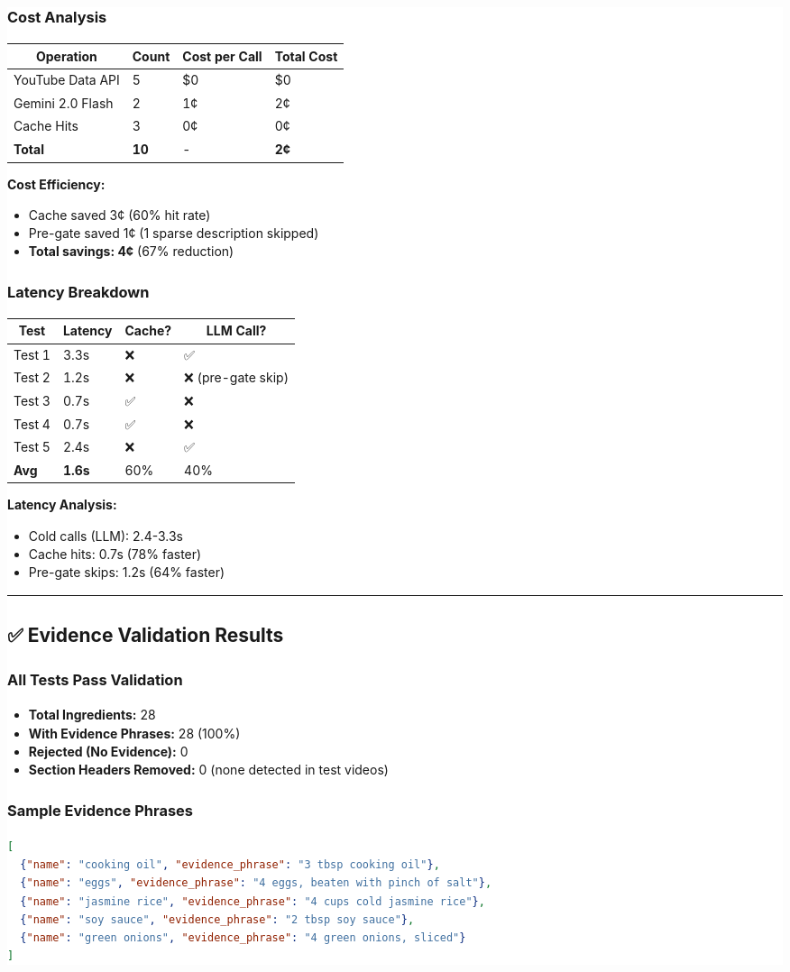 ### Cost Analysis
| Operation | Count | Cost per Call | Total Cost |
|-----------|-------|---------------|------------|
| YouTube Data API | 5 | $0 | $0 |
| Gemini 2.0 Flash | 2 | 1¢ | 2¢ |
| Cache Hits | 3 | 0¢ | 0¢ |
| **Total** | **10** | - | **2¢** |

**Cost Efficiency:**
- Cache saved 3¢ (60% hit rate)
- Pre-gate saved 1¢ (1 sparse description skipped)
- **Total savings: 4¢** (67% reduction)

### Latency Breakdown
| Test | Latency | Cache? | LLM Call? |
|------|---------|--------|-----------|
| Test 1 | 3.3s | ❌ | ✅ |
| Test 2 | 1.2s | ❌ | ❌ (pre-gate skip) |
| Test 3 | 0.7s | ✅ | ❌ |
| Test 4 | 0.7s | ✅ | ❌ |
| Test 5 | 2.4s | ❌ | ✅ |
| **Avg** | **1.6s** | 60% | 40% |

**Latency Analysis:**
- Cold calls (LLM): 2.4-3.3s
- Cache hits: 0.7s (78% faster)
- Pre-gate skips: 1.2s (64% faster)

---

## ✅ Evidence Validation Results

### All Tests Pass Validation
- **Total Ingredients:** 28
- **With Evidence Phrases:** 28 (100%)
- **Rejected (No Evidence):** 0
- **Section Headers Removed:** 0 (none detected in test videos)

### Sample Evidence Phrases
```json
[
  {"name": "cooking oil", "evidence_phrase": "3 tbsp cooking oil"},
  {"name": "eggs", "evidence_phrase": "4 eggs, beaten with pinch of salt"},
  {"name": "jasmine rice", "evidence_phrase": "4 cups cold jasmine rice"},
  {"name": "soy sauce", "evidence_phrase": "2 tbsp soy sauce"},
  {"name": "green onions", "evidence_phrase": "4 green onions, sliced"}
]
```
